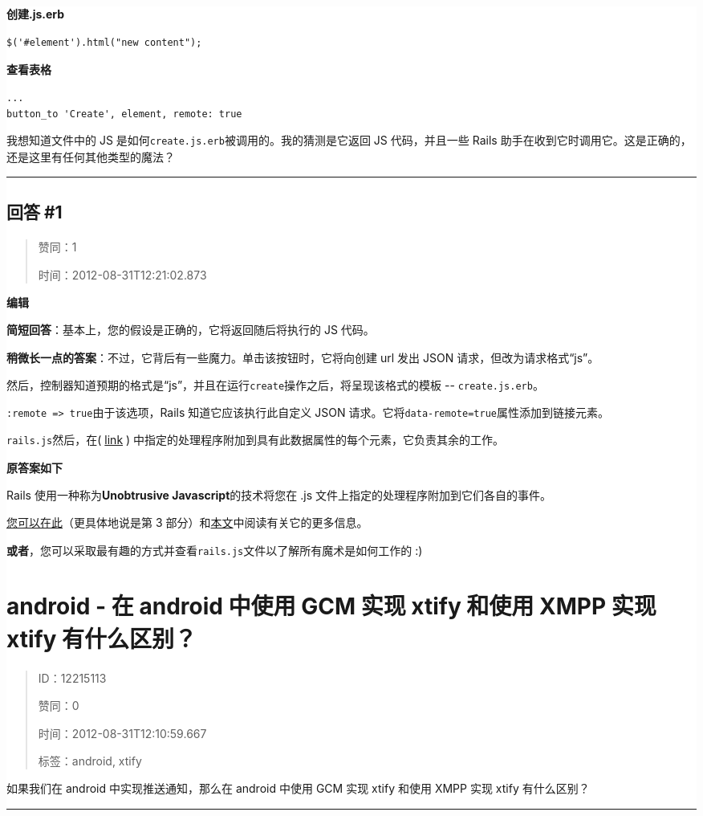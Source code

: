**创建.js.erb**

```
$('#element').html("new content"); 
```

**查看表格**

```
...
button_to 'Create', element, remote: true 
```

我想知道文件中的 JS 是如何`create.js.erb`被调用的。我的猜测是它返回 JS 代码，并且一些 Rails 助手在收到它时调用它。这是正确的，还是这里有任何其他类型的魔法？

* * *

## 回答 #1

> 赞同：1
> 
> 时间：2012-08-31T12:21:02.873

**编辑**

**简短回答**：基本上，您的假设是正确的，它将返回随后将执行的 JS 代码。

**稍微长一点的答案**：不过，它背后有一些魔力。单击该按钮时，它将向创建 url 发出 JSON 请求，但改为请求格式“js”。

然后，控制器知道预期的格式是“js”，并且在运行`create`操作之后，将呈现该格式的模板 -- `create.js.erb`。

`:remote => true`由于该选项，Rails 知道它应该执行此自定义 JSON 请求。它将`data-remote=true`属性添加到链接元素。

`rails.js`然后，在( [link](https://github.com/rails/jquery-ujs/blob/master/src/rails.js) ) 中指定的处理程序附加到具有此数据属性的每个元素，它负责其余的工作。

**原答案如下**

Rails 使用一种称为**Unobtrusive Javascript**的技术将您在 .js 文件上指定的处理程序附加到它们各自的事件。

[您可以在此](http://www.simonecarletti.com/blog/2010/06/unobtrusive-javascript-in-rails-3/)（更具体地说是第 3 部分）和[本文](http://www.simonecarletti.com/blog/2010/06/unobtrusive-javascript-technique/)中阅读有关它的更多信息。

**或者**，您可以采取最有趣的方式并查看`rails.js`文件以了解所有魔术是如何工作的 :)

# android - 在 android 中使用 GCM 实现 xtify 和使用 XMPP 实现 xtify 有什么区别？

> ID：12215113
> 
> 赞同：0
> 
> 时间：2012-08-31T12:10:59.667
> 
> 标签：android, xtify

如果我们在 android 中实现推送通知，那么在 android 中使用 GCM 实现 xtify 和使用 XMPP 实现 xtify 有什么区别？

* * *

